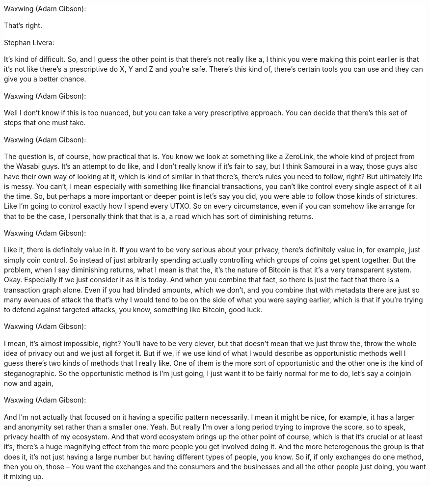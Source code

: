 Waxwing (Adam Gibson):

That’s right.

Stephan Livera:

It’s kind of difficult. So, and I guess the other point is that there’s not really like a, I think you were making this point earlier is that it’s not like there’s a prescriptive do X, Y and Z and you’re safe. There’s this kind of, there’s certain tools you can use and they can give you a better chance.

Waxwing (Adam Gibson):

Well I don’t know if this is too nuanced, but you can take a very prescriptive approach. You can decide that there’s this set of steps that one must take.

Waxwing (Adam Gibson):

The question is, of course, how practical that is. You know we look at something like a ZeroLink, the whole kind of project from the Wasabi guys. It’s an attempt to do like, and I don’t really know if it’s fair to say, but I think Samourai in a way, those guys also have their own way of looking at it, which is kind of similar in that there’s, there’s rules you need to follow, right? But ultimately life is messy. You can’t, I mean especially with something like financial transactions, you can’t like control every single aspect of it all the time. So, but perhaps a more important or deeper point is let’s say you did, you were able to follow those kinds of strictures. Like I’m going to control exactly how I spend every UTXO. So on every circumstance, even if you can somehow like arrange for that to be the case, I personally think that that is a, a road which has sort of diminishing returns.

Waxwing (Adam Gibson):

Like it, there is definitely value in it. If you want to be very serious about your privacy, there’s definitely value in, for example, just simply coin control. So instead of just arbitrarily spending actually controlling which groups of coins get spent together. But the problem, when I say diminishing returns, what I mean is that the, it’s the nature of Bitcoin is that it’s a very transparent system. Okay. Especially if we just consider it as it is today. And when you combine that fact, so there is just the fact that there is a transaction graph alone. Even if you had blinded amounts, which we don’t, and you combine that with metadata there are just so many avenues of attack the that’s why I would tend to be on the side of what you were saying earlier, which is that if you’re trying to defend against targeted attacks, you know, something like Bitcoin, good luck.

Waxwing (Adam Gibson):

I mean, it’s almost impossible, right? You’ll have to be very clever, but that doesn’t mean that we just throw the, throw the whole idea of privacy out and we just all forget it. But if we, if we use kind of what I would describe as opportunistic methods well I guess there’s two kinds of methods that I really like. One of them is the more sort of opportunistic and the other one is the kind of steganographic. So the opportunistic method is I’m just going, I just want it to be fairly normal for me to do, let’s say a coinjoin now and again,

Waxwing (Adam Gibson):

And I’m not actually that focused on it having a specific pattern necessarily. I mean it might be nice, for example, it has a larger and anonymity set rather than a smaller one. Yeah. But really I’m over a long period trying to improve the score, so to speak, privacy health of my ecosystem. And that word ecosystem brings up the other point of course, which is that it’s crucial or at least it’s, there’s a huge magnifying effect from the more people you get involved doing it. And the more heterogenous the group is that does it, it’s not just having a large number but having different types of people, you know. So if, if only exchanges do one method, then you oh, those – You want the exchanges and the consumers and the businesses and all the other people just doing, you want it mixing up.
